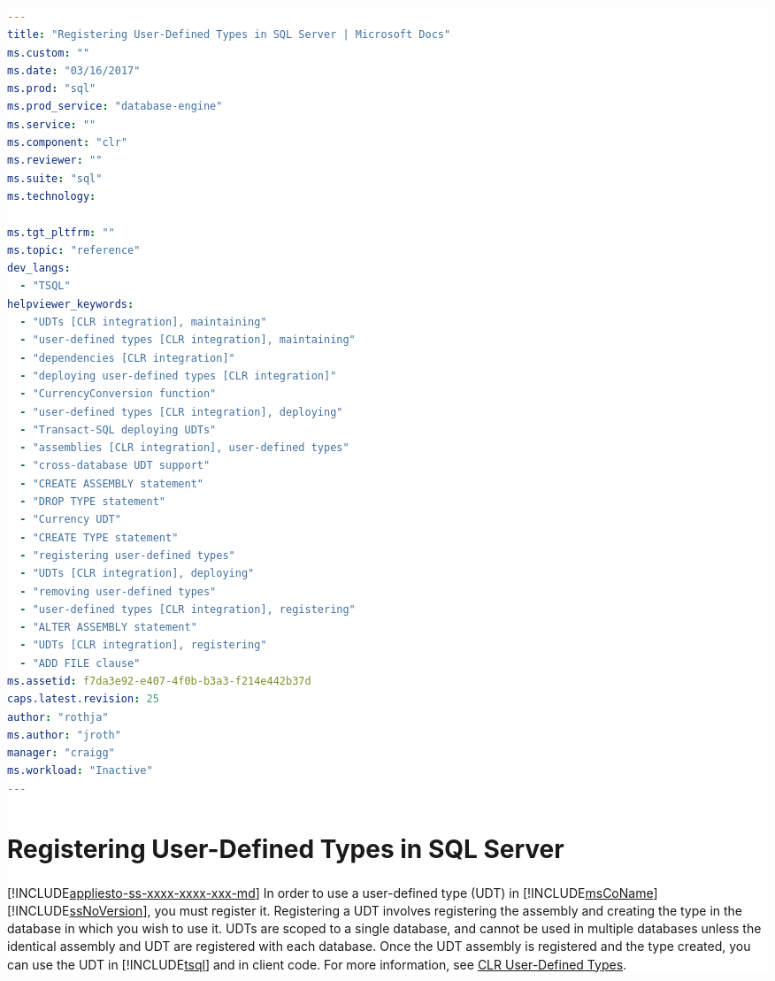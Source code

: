 ```yaml
---
title: "Registering User-Defined Types in SQL Server | Microsoft Docs"
ms.custom: ""
ms.date: "03/16/2017"
ms.prod: "sql"
ms.prod_service: "database-engine"
ms.service: ""
ms.component: "clr"
ms.reviewer: ""
ms.suite: "sql"
ms.technology: 

ms.tgt_pltfrm: ""
ms.topic: "reference"
dev_langs: 
  - "TSQL"
helpviewer_keywords: 
  - "UDTs [CLR integration], maintaining"
  - "user-defined types [CLR integration], maintaining"
  - "dependencies [CLR integration]"
  - "deploying user-defined types [CLR integration]"
  - "CurrencyConversion function"
  - "user-defined types [CLR integration], deploying"
  - "Transact-SQL deploying UDTs"
  - "assemblies [CLR integration], user-defined types"
  - "cross-database UDT support"
  - "CREATE ASSEMBLY statement"
  - "DROP TYPE statement"
  - "Currency UDT"
  - "CREATE TYPE statement"
  - "registering user-defined types"
  - "UDTs [CLR integration], deploying"
  - "removing user-defined types"
  - "user-defined types [CLR integration], registering"
  - "ALTER ASSEMBLY statement"
  - "UDTs [CLR integration], registering"
  - "ADD FILE clause"
ms.assetid: f7da3e92-e407-4f0b-b3a3-f214e442b37d
caps.latest.revision: 25
author: "rothja"
ms.author: "jroth"
manager: "craigg"
ms.workload: "Inactive"
---
```

# Registering User-Defined Types in SQL Server
[!INCLUDE[appliesto-ss-xxxx-xxxx-xxx-md](../../includes/appliesto-ss-xxxx-xxxx-xxx-md.md)]
  In order to use a user-defined type (UDT) in [!INCLUDE[msCoName](../../includes/msconame-md.md)] [!INCLUDE[ssNoVersion](../../includes/ssnoversion-md.md)], you must register it. Registering a UDT involves registering the assembly and creating the type in the database in which you wish to use it. UDTs are scoped to a single database, and cannot be used in multiple databases unless the identical assembly and UDT are registered with each database. Once the UDT assembly is registered and the type created, you can use the UDT in [!INCLUDE[tsql](../../includes/tsql-md.md)] and in client code. For more information, see [CLR User-Defined Types](../../relational-databases/clr-integration-database-objects-user-defined-types/clr-user-defined-types.md).  
  